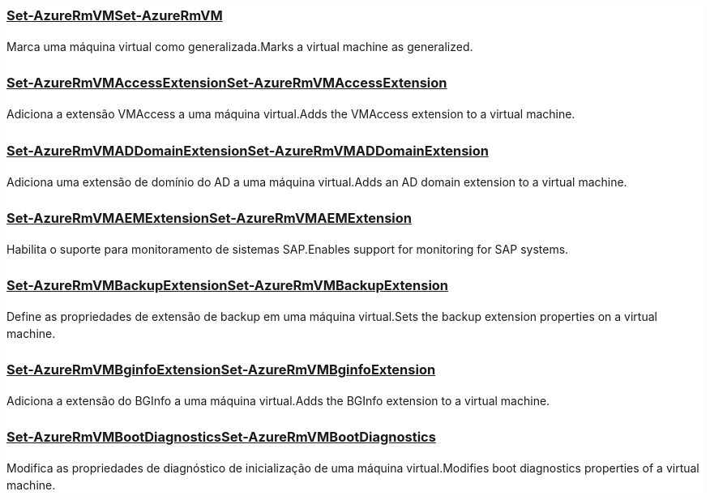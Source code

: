 ### [<span data-ttu-id="3e71a-351">Set-AzureRmVM</span><span class="sxs-lookup"><span data-stu-id="3e71a-351">Set-AzureRmVM</span></span>](Set-AzureRmVM.md)
<span data-ttu-id="3e71a-352">Marca uma máquina virtual como generalizada.</span><span class="sxs-lookup"><span data-stu-id="3e71a-352">Marks a virtual machine as generalized.</span></span>

### [<span data-ttu-id="3e71a-353">Set-AzureRmVMAccessExtension</span><span class="sxs-lookup"><span data-stu-id="3e71a-353">Set-AzureRmVMAccessExtension</span></span>](Set-AzureRmVMAccessExtension.md)
<span data-ttu-id="3e71a-354">Adiciona a extensão VMAccess a uma máquina virtual.</span><span class="sxs-lookup"><span data-stu-id="3e71a-354">Adds the VMAccess extension to a virtual machine.</span></span>

### [<span data-ttu-id="3e71a-355">Set-AzureRmVMADDomainExtension</span><span class="sxs-lookup"><span data-stu-id="3e71a-355">Set-AzureRmVMADDomainExtension</span></span>](Set-AzureRmVMADDomainExtension.md)
<span data-ttu-id="3e71a-356">Adiciona uma extensão de domínio do AD a uma máquina virtual.</span><span class="sxs-lookup"><span data-stu-id="3e71a-356">Adds an AD domain extension to a virtual machine.</span></span>

### [<span data-ttu-id="3e71a-357">Set-AzureRmVMAEMExtension</span><span class="sxs-lookup"><span data-stu-id="3e71a-357">Set-AzureRmVMAEMExtension</span></span>](Set-AzureRmVMAEMExtension.md)
<span data-ttu-id="3e71a-358">Habilita o suporte para monitoramento de sistemas SAP.</span><span class="sxs-lookup"><span data-stu-id="3e71a-358">Enables support for monitoring for SAP systems.</span></span>

### [<span data-ttu-id="3e71a-359">Set-AzureRmVMBackupExtension</span><span class="sxs-lookup"><span data-stu-id="3e71a-359">Set-AzureRmVMBackupExtension</span></span>](Set-AzureRmVMBackupExtension.md)
<span data-ttu-id="3e71a-360">Define as propriedades de extensão de backup em uma máquina virtual.</span><span class="sxs-lookup"><span data-stu-id="3e71a-360">Sets the backup extension properties on a virtual machine.</span></span>

### [<span data-ttu-id="3e71a-361">Set-AzureRmVMBginfoExtension</span><span class="sxs-lookup"><span data-stu-id="3e71a-361">Set-AzureRmVMBginfoExtension</span></span>](Set-AzureRmVMBginfoExtension.md)
<span data-ttu-id="3e71a-362">Adiciona a extensão do BGInfo a uma máquina virtual.</span><span class="sxs-lookup"><span data-stu-id="3e71a-362">Adds the BGInfo extension to a virtual machine.</span></span>

### [<span data-ttu-id="3e71a-363">Set-AzureRmVMBootDiagnostics</span><span class="sxs-lookup"><span data-stu-id="3e71a-363">Set-AzureRmVMBootDiagnostics</span></span>](Set-AzureRmVMBootDiagnostics.md)
<span data-ttu-id="3e71a-364">Modifica as propriedades de diagnóstico de inicialização de uma máquina virtual.</span><span class="sxs-lookup"><span data-stu-id="3e71a-364">Modifies boot diagnostics properties of a virtual machine.</span></span>
